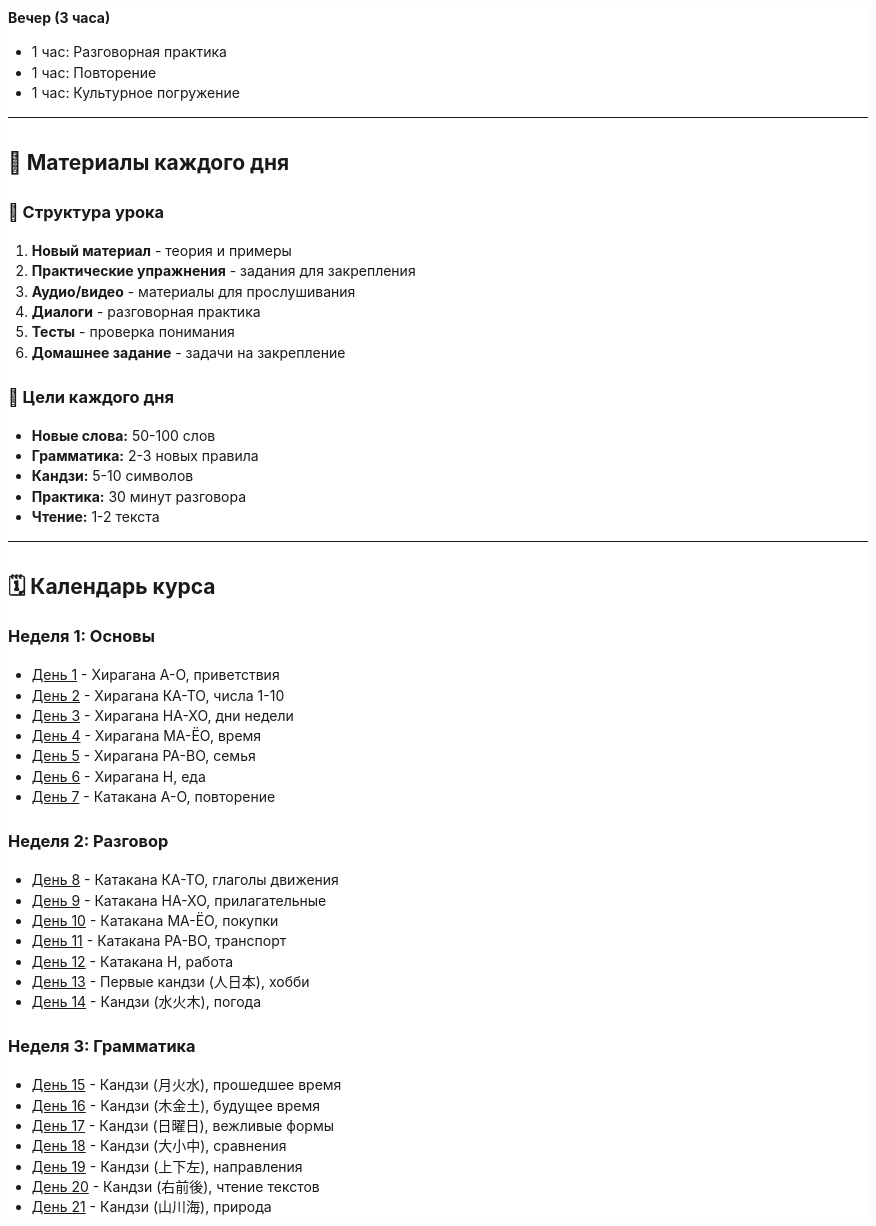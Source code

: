 **Вечер (3 часа)**
- 1 час: Разговорная практика
- 1 час: Повторение
- 1 час: Культурное погружение

---

## 📖 Материалы каждого дня

### 📝 Структура урока
1. **Новый материал** - теория и примеры
2. **Практические упражнения** - задания для закрепления
3. **Аудио/видео** - материалы для прослушивания
4. **Диалоги** - разговорная практика
5. **Тесты** - проверка понимания
6. **Домашнее задание** - задачи на закрепление

### 🎯 Цели каждого дня
- **Новые слова:** 50-100 слов
- **Грамматика:** 2-3 новых правила
- **Кандзи:** 5-10 символов
- **Практика:** 30 минут разговора
- **Чтение:** 1-2 текста

---

## 🗓️ Календарь курса

### **Неделя 1: Основы** 
- [День 1](./day-01.md) - Хирагана А-О, приветствия
- [День 2](./day-02.md) - Хирагана КА-ТО, числа 1-10
- [День 3](./day-03.md) - Хирагана НА-ХО, дни недели
- [День 4](./day-04.md) - Хирагана МА-ЁО, время
- [День 5](./day-05.md) - Хирагана РА-ВО, семья
- [День 6](./day-06.md) - Хирагана Н, еда
- [День 7](./day-07.md) - Катакана А-О, повторение

### **Неделя 2: Разговор**
- [День 8](./day-08.md) - Катакана КА-ТО, глаголы движения
- [День 9](./day-09.md) - Катакана НА-ХО, прилагательные
- [День 10](./day-10.md) - Катакана МА-ЁО, покупки
- [День 11](./day-11.md) - Катакана РА-ВО, транспорт
- [День 12](./day-12.md) - Катакана Н, работа
- [День 13](./day-13.md) - Первые кандзи (人日本), хобби
- [День 14](./day-14.md) - Кандзи (水火木), погода

### **Неделя 3: Грамматика**
- [День 15](./day-15.md) - Кандзи (月火水), прошедшее время
- [День 16](./day-16.md) - Кандзи (木金土), будущее время
- [День 17](./day-17.md) - Кандзи (日曜日), вежливые формы
- [День 18](./day-18.md) - Кандзи (大小中), сравнения
- [День 19](./day-19.md) - Кандзи (上下左), направления
- [День 20](./day-20.md) - Кандзи (右前後), чтение текстов
- [День 21](./day-21.md) - Кандзи (山川海), природа
